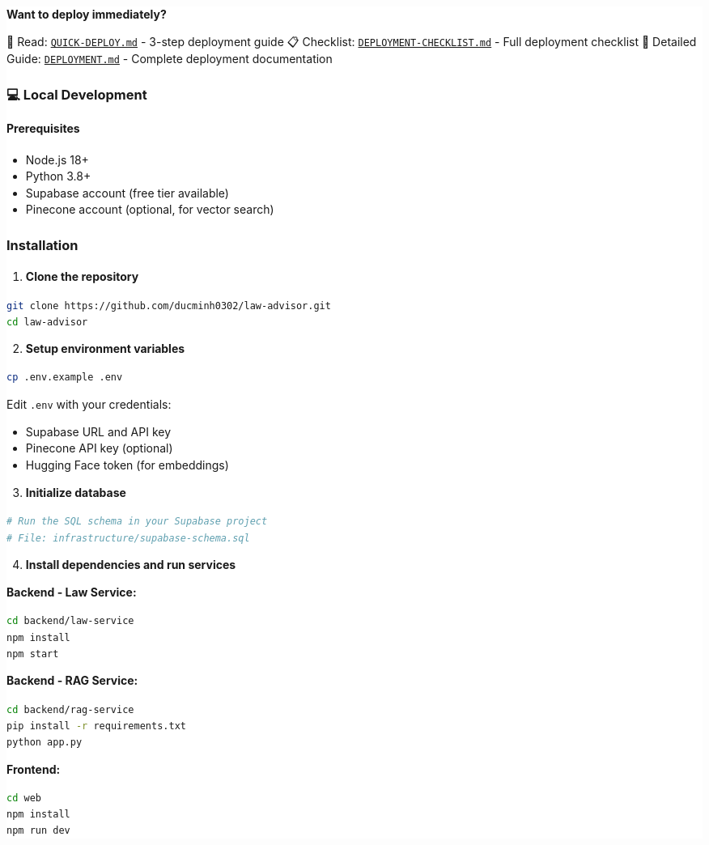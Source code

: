 **Want to deploy immediately?** 

📘 Read: [`QUICK-DEPLOY.md`](./QUICK-DEPLOY.md) - 3-step deployment guide
📋 Checklist: [`DEPLOYMENT-CHECKLIST.md`](./DEPLOYMENT-CHECKLIST.md) - Full deployment checklist
📖 Detailed Guide: [`DEPLOYMENT.md`](./DEPLOYMENT.md) - Complete deployment documentation

### 💻 Local Development

#### Prerequisites

- Node.js 18+
- Python 3.8+
- Supabase account (free tier available)
- Pinecone account (optional, for vector search)

### Installation

1. **Clone the repository**
```bash
git clone https://github.com/ducminh0302/law-advisor.git
cd law-advisor
```

2. **Setup environment variables**
```bash
cp .env.example .env
```

Edit `.env` with your credentials:
- Supabase URL and API key
- Pinecone API key (optional)
- Hugging Face token (for embeddings)

3. **Initialize database**
```bash
# Run the SQL schema in your Supabase project
# File: infrastructure/supabase-schema.sql
```

4. **Install dependencies and run services**

**Backend - Law Service:**
```bash
cd backend/law-service
npm install
npm start
```

**Backend - RAG Service:**
```bash
cd backend/rag-service
pip install -r requirements.txt
python app.py
```

**Frontend:**
```bash
cd web
npm install
npm run dev
```
